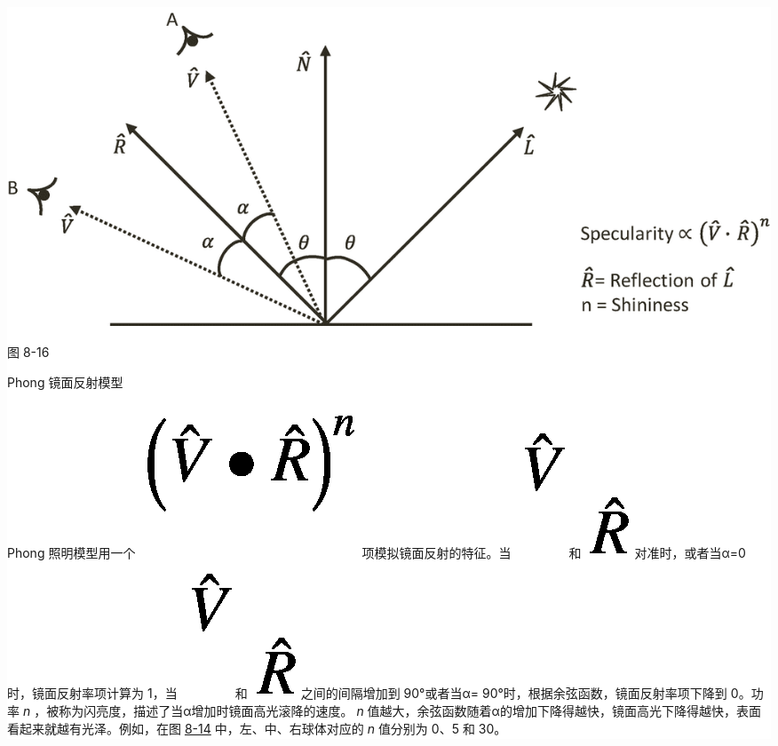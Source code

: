 ![img/334805_2_En_8_Fig16_HTML.png](img/334805_2_En_8_Fig16_HTML.png)

图 8-16

Phong 镜面反射模型

Phong 照明模型用一个![$$ {\left(\hat{V}\bullet \hat{R}\right)}^n $$](img/334805_2_En_8_Chapter_TeX_IEq25.png)项模拟镜面反射的特征。当![$$ \hat{V} $$](img/334805_2_En_8_Chapter_TeX_IEq26.png)和![$$ \hat{R} $$](img/334805_2_En_8_Chapter_TeX_IEq27.png)对准时，或者当α=0 时，镜面反射率项计算为 1，当![$$ \hat{V} $$](img/334805_2_En_8_Chapter_TeX_IEq28.png)和![$$ \hat{R} $$](img/334805_2_En_8_Chapter_TeX_IEq29.png)之间的间隔增加到 90°或者当α= 90°时，根据余弦函数，镜面反射率项下降到 0。功率 *n* ，被称为闪亮度，描述了当α增加时镜面高光滚降的速度。 *n* 值越大，余弦函数随着α的增加下降得越快，镜面高光下降得越快，表面看起来就越有光泽。例如，在图 [8-14](#Fig14) 中，左、中、右球体对应的 *n* 值分别为 0、5 和 30。
